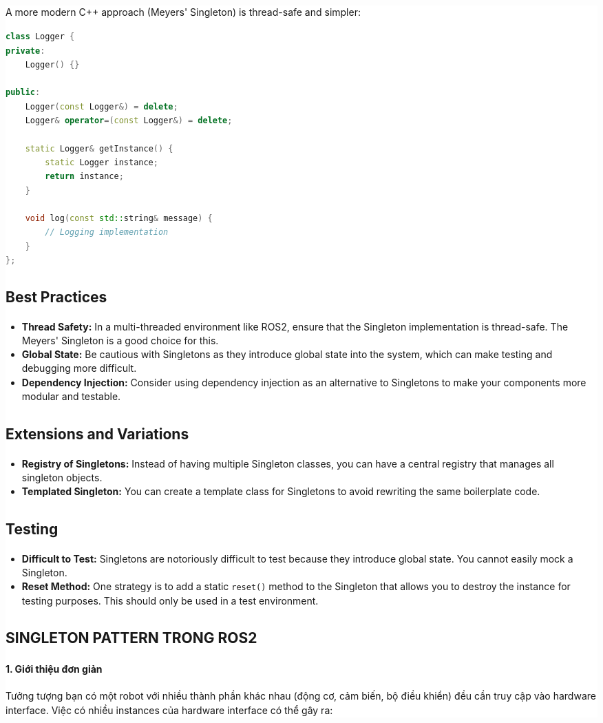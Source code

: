 A more modern C++ approach (Meyers' Singleton) is thread-safe and simpler:

```cpp
class Logger {
private:
    Logger() {}

public:
    Logger(const Logger&) = delete;
    Logger& operator=(const Logger&) = delete;

    static Logger& getInstance() {
        static Logger instance;
        return instance;
    }

    void log(const std::string& message) {
        // Logging implementation
    }
};
```

## Best Practices

*   **Thread Safety:** In a multi-threaded environment like ROS2, ensure that the Singleton implementation is thread-safe. The Meyers' Singleton is a good choice for this.
*   **Global State:** Be cautious with Singletons as they introduce global state into the system, which can make testing and debugging more difficult.
*   **Dependency Injection:** Consider using dependency injection as an alternative to Singletons to make your components more modular and testable.

## Extensions and Variations

*   **Registry of Singletons:** Instead of having multiple Singleton classes, you can have a central registry that manages all singleton objects.
*   **Templated Singleton:** You can create a template class for Singletons to avoid rewriting the same boilerplate code.

## Testing

*   **Difficult to Test:** Singletons are notoriously difficult to test because they introduce global state. You cannot easily mock a Singleton.
*   **Reset Method:** One strategy is to add a static `reset()` method to the Singleton that allows you to destroy the instance for testing purposes. This should only be used in a test environment.

## SINGLETON PATTERN TRONG ROS2

#### 1. Giới thiệu đơn giản
Tưởng tượng bạn có một robot với nhiều thành phần khác nhau (động cơ, cảm biến, bộ điều khiển) đều cần truy cập vào hardware interface. Việc có nhiều instances của hardware interface có thể gây ra:
